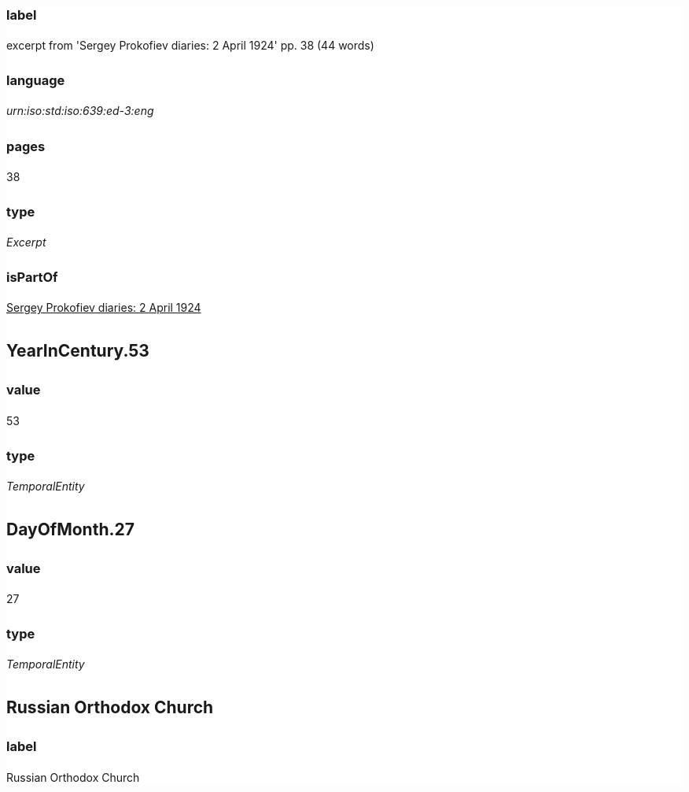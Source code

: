 ### label


excerpt from 'Sergey Prokofiev diaries: 2 April 1924' pp. 38 (44 words)

### language


*urn:iso:std:iso:639:ed-3:eng*

### pages


38

### type


*Excerpt*

### isPartOf


[Sergey Prokofiev diaries: 2 April 1924](#Sergey-Prokofiev-diaries-2-April-1924)

## YearInCentury.53

### value


53

### type


*TemporalEntity*

## DayOfMonth.27

### value


27

### type


*TemporalEntity*

## Russian Orthodox Church

### label


Russian Orthodox Church
